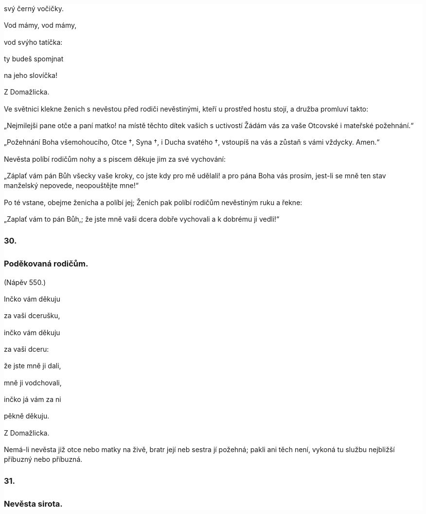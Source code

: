 svý černý vočičky.

Vod mámy, vod mámy,

vod svýho tatíčka:

ty budeš spomjnat

na jeho slovíčka!

Z Domažlicka.

Ve světnici klekne ženich s nevěstou před rodiči nevěstinými, kteří u prostřed hostu stojí, a družba promluví takto:

„Nejmilejši pane otče a paní matko! na místě těchto dítek vašich s uctivostí Žádám vás za vaše Otcovské i mateřské požehnání.“

„Požehnání Boha všemohoucího, Otce †, Syna †, i Ducha svatého †, vstoupíš na vás a zůstaň s vámi vždycky. Amen.“

Nevěsta políbí rodičům nohy a s piscem děkuje jim za své vychování:

„Záplať vám pán Bůh všecky vaše kroky, co jste kdy pro mě udělali! a pro pána Boha vás prosím, jest-li se mně ten stav manželský nepovede, neopouštějte mne!“

Po té vstane, obejme ženicha a políbí jej; Ženich pak políbí rodičům nevěstiným ruku a řekne:

„Zaplať vám to pán Bůh,; že jste mně vaši dcera dobře vychovali a k dobrému ji vedli!“

### 30.

### Poděkovaná rodičům.

(Nápěv 550.)

Inčko vám děkuju

za vaši dcerušku,

inčko vám děkuju

za vaši dceru:

že jste mně ji dali,

mně ji vodchovali,

inčko já vám za ni

pěkně děkuju.

Z Domažlicka.

Nemá-li nevěsta již otce nebo matky na živě, bratr její neb sestra jí požehná; pakli ani těch není, vykoná tu službu nejbližší příbuzný nebo příbuzná.

### 31.

### Nevěsta sirota.

